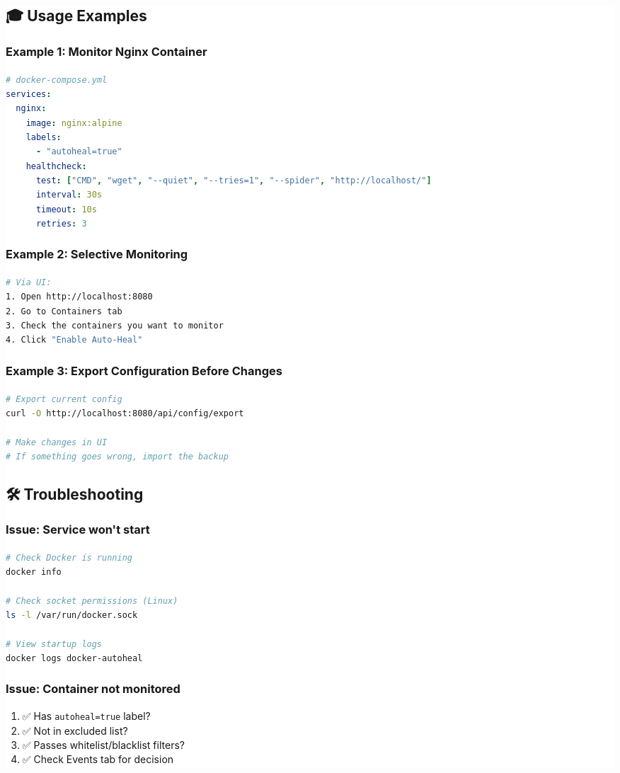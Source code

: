 ## 🎓 Usage Examples

### Example 1: Monitor Nginx Container
```yaml
# docker-compose.yml
services:
  nginx:
    image: nginx:alpine
    labels:
      - "autoheal=true"
    healthcheck:
      test: ["CMD", "wget", "--quiet", "--tries=1", "--spider", "http://localhost/"]
      interval: 30s
      timeout: 10s
      retries: 3
```

### Example 2: Selective Monitoring
```bash
# Via UI:
1. Open http://localhost:8080
2. Go to Containers tab
3. Check the containers you want to monitor
4. Click "Enable Auto-Heal"
```

### Example 3: Export Configuration Before Changes
```bash
# Export current config
curl -O http://localhost:8080/api/config/export

# Make changes in UI
# If something goes wrong, import the backup
```

## 🛠️ Troubleshooting

### Issue: Service won't start
```bash
# Check Docker is running
docker info

# Check socket permissions (Linux)
ls -l /var/run/docker.sock

# View startup logs
docker logs docker-autoheal
```

### Issue: Container not monitored
1. ✅ Has `autoheal=true` label?
2. ✅ Not in excluded list?
3. ✅ Passes whitelist/blacklist filters?
4. ✅ Check Events tab for decision
